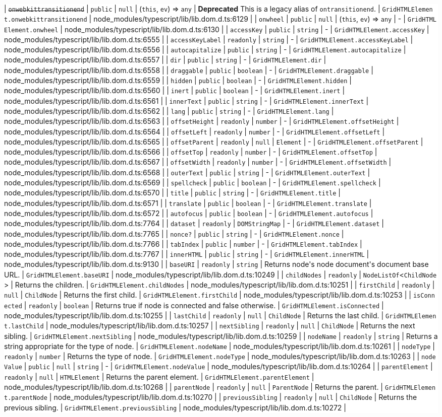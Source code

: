 | <a id="onwebkittransitionend"></a> ~~`onwebkittransitionend`~~ | `public` | `null` \| (`this`, `ev`) => `any` | **Deprecated** This is a legacy alias of `ontransitionend`. | `GridHTMLElement.onwebkittransitionend` | node\_modules/typescript/lib/lib.dom.d.ts:6129 |
| <a id="onwheel"></a> `onwheel` | `public` | `null` \| (`this`, `ev`) => `any` | - | `GridHTMLElement.onwheel` | node\_modules/typescript/lib/lib.dom.d.ts:6130 |
| <a id="accesskey"></a> `accessKey` | `public` | `string` | - | `GridHTMLElement.accessKey` | node\_modules/typescript/lib/lib.dom.d.ts:6555 |
| <a id="accesskeylabel"></a> `accessKeyLabel` | `readonly` | `string` | - | `GridHTMLElement.accessKeyLabel` | node\_modules/typescript/lib/lib.dom.d.ts:6556 |
| <a id="autocapitalize"></a> `autocapitalize` | `public` | `string` | - | `GridHTMLElement.autocapitalize` | node\_modules/typescript/lib/lib.dom.d.ts:6557 |
| <a id="dir"></a> `dir` | `public` | `string` | - | `GridHTMLElement.dir` | node\_modules/typescript/lib/lib.dom.d.ts:6558 |
| <a id="draggable"></a> `draggable` | `public` | `boolean` | - | `GridHTMLElement.draggable` | node\_modules/typescript/lib/lib.dom.d.ts:6559 |
| <a id="hidden"></a> `hidden` | `public` | `boolean` | - | `GridHTMLElement.hidden` | node\_modules/typescript/lib/lib.dom.d.ts:6560 |
| <a id="inert"></a> `inert` | `public` | `boolean` | - | `GridHTMLElement.inert` | node\_modules/typescript/lib/lib.dom.d.ts:6561 |
| <a id="innertext"></a> `innerText` | `public` | `string` | - | `GridHTMLElement.innerText` | node\_modules/typescript/lib/lib.dom.d.ts:6562 |
| <a id="lang"></a> `lang` | `public` | `string` | - | `GridHTMLElement.lang` | node\_modules/typescript/lib/lib.dom.d.ts:6563 |
| <a id="offsetheight"></a> `offsetHeight` | `readonly` | `number` | - | `GridHTMLElement.offsetHeight` | node\_modules/typescript/lib/lib.dom.d.ts:6564 |
| <a id="offsetleft"></a> `offsetLeft` | `readonly` | `number` | - | `GridHTMLElement.offsetLeft` | node\_modules/typescript/lib/lib.dom.d.ts:6565 |
| <a id="offsetparent"></a> `offsetParent` | `readonly` | `null` \| `Element` | - | `GridHTMLElement.offsetParent` | node\_modules/typescript/lib/lib.dom.d.ts:6566 |
| <a id="offsettop"></a> `offsetTop` | `readonly` | `number` | - | `GridHTMLElement.offsetTop` | node\_modules/typescript/lib/lib.dom.d.ts:6567 |
| <a id="offsetwidth"></a> `offsetWidth` | `readonly` | `number` | - | `GridHTMLElement.offsetWidth` | node\_modules/typescript/lib/lib.dom.d.ts:6568 |
| <a id="outertext"></a> `outerText` | `public` | `string` | - | `GridHTMLElement.outerText` | node\_modules/typescript/lib/lib.dom.d.ts:6569 |
| <a id="spellcheck"></a> `spellcheck` | `public` | `boolean` | - | `GridHTMLElement.spellcheck` | node\_modules/typescript/lib/lib.dom.d.ts:6570 |
| <a id="title"></a> `title` | `public` | `string` | - | `GridHTMLElement.title` | node\_modules/typescript/lib/lib.dom.d.ts:6571 |
| <a id="translate"></a> `translate` | `public` | `boolean` | - | `GridHTMLElement.translate` | node\_modules/typescript/lib/lib.dom.d.ts:6572 |
| <a id="autofocus"></a> `autofocus` | `public` | `boolean` | - | `GridHTMLElement.autofocus` | node\_modules/typescript/lib/lib.dom.d.ts:7764 |
| <a id="dataset"></a> `dataset` | `readonly` | `DOMStringMap` | - | `GridHTMLElement.dataset` | node\_modules/typescript/lib/lib.dom.d.ts:7765 |
| <a id="nonce"></a> `nonce?` | `public` | `string` | - | `GridHTMLElement.nonce` | node\_modules/typescript/lib/lib.dom.d.ts:7766 |
| <a id="tabindex"></a> `tabIndex` | `public` | `number` | - | `GridHTMLElement.tabIndex` | node\_modules/typescript/lib/lib.dom.d.ts:7767 |
| <a id="innerhtml"></a> `innerHTML` | `public` | `string` | - | `GridHTMLElement.innerHTML` | node\_modules/typescript/lib/lib.dom.d.ts:9130 |
| <a id="baseuri"></a> `baseURI` | `readonly` | `string` | Returns node's node document's document base URL. | `GridHTMLElement.baseURI` | node\_modules/typescript/lib/lib.dom.d.ts:10249 |
| <a id="childnodes"></a> `childNodes` | `readonly` | `NodeListOf`\<`ChildNode`\> | Returns the children. | `GridHTMLElement.childNodes` | node\_modules/typescript/lib/lib.dom.d.ts:10251 |
| <a id="firstchild"></a> `firstChild` | `readonly` | `null` \| `ChildNode` | Returns the first child. | `GridHTMLElement.firstChild` | node\_modules/typescript/lib/lib.dom.d.ts:10253 |
| <a id="isconnected"></a> `isConnected` | `readonly` | `boolean` | Returns true if node is connected and false otherwise. | `GridHTMLElement.isConnected` | node\_modules/typescript/lib/lib.dom.d.ts:10255 |
| <a id="lastchild"></a> `lastChild` | `readonly` | `null` \| `ChildNode` | Returns the last child. | `GridHTMLElement.lastChild` | node\_modules/typescript/lib/lib.dom.d.ts:10257 |
| <a id="nextsibling"></a> `nextSibling` | `readonly` | `null` \| `ChildNode` | Returns the next sibling. | `GridHTMLElement.nextSibling` | node\_modules/typescript/lib/lib.dom.d.ts:10259 |
| <a id="nodename"></a> `nodeName` | `readonly` | `string` | Returns a string appropriate for the type of node. | `GridHTMLElement.nodeName` | node\_modules/typescript/lib/lib.dom.d.ts:10261 |
| <a id="nodetype"></a> `nodeType` | `readonly` | `number` | Returns the type of node. | `GridHTMLElement.nodeType` | node\_modules/typescript/lib/lib.dom.d.ts:10263 |
| <a id="nodevalue"></a> `nodeValue` | `public` | `null` \| `string` | - | `GridHTMLElement.nodeValue` | node\_modules/typescript/lib/lib.dom.d.ts:10264 |
| <a id="parentelement"></a> `parentElement` | `readonly` | `null` \| `HTMLElement` | Returns the parent element. | `GridHTMLElement.parentElement` | node\_modules/typescript/lib/lib.dom.d.ts:10268 |
| <a id="parentnode"></a> `parentNode` | `readonly` | `null` \| `ParentNode` | Returns the parent. | `GridHTMLElement.parentNode` | node\_modules/typescript/lib/lib.dom.d.ts:10270 |
| <a id="previoussibling"></a> `previousSibling` | `readonly` | `null` \| `ChildNode` | Returns the previous sibling. | `GridHTMLElement.previousSibling` | node\_modules/typescript/lib/lib.dom.d.ts:10272 |